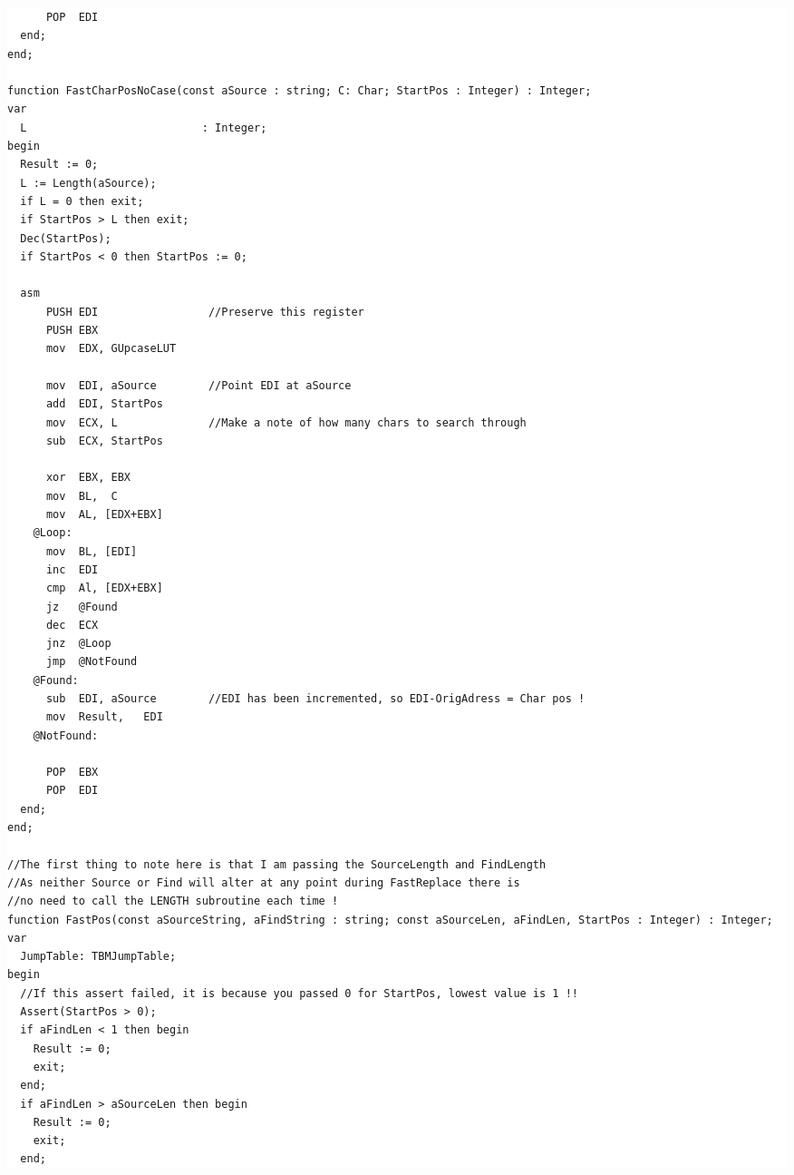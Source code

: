           POP  EDI
      end;
    end;
     
    function FastCharPosNoCase(const aSource : string; C: Char; StartPos : Integer) : Integer;
    var
      L                           : Integer;
    begin
      Result := 0;
      L := Length(aSource);
      if L = 0 then exit;
      if StartPos > L then exit;
      Dec(StartPos);
      if StartPos < 0 then StartPos := 0;
     
      asm
          PUSH EDI                 //Preserve this register
          PUSH EBX
          mov  EDX, GUpcaseLUT
     
          mov  EDI, aSource        //Point EDI at aSource
          add  EDI, StartPos
          mov  ECX, L              //Make a note of how many chars to search through
          sub  ECX, StartPos
     
          xor  EBX, EBX
          mov  BL,  C
          mov  AL, [EDX+EBX]
        @Loop:
          mov  BL, [EDI]
          inc  EDI
          cmp  Al, [EDX+EBX]
          jz   @Found
          dec  ECX
          jnz  @Loop
          jmp  @NotFound
        @Found:
          sub  EDI, aSource        //EDI has been incremented, so EDI-OrigAdress = Char pos !
          mov  Result,   EDI
        @NotFound:
     
          POP  EBX
          POP  EDI
      end;
    end;
     
    //The first thing to note here is that I am passing the SourceLength and FindLength
    //As neither Source or Find will alter at any point during FastReplace there is
    //no need to call the LENGTH subroutine each time !
    function FastPos(const aSourceString, aFindString : string; const aSourceLen, aFindLen, StartPos : Integer) : Integer;
    var
      JumpTable: TBMJumpTable;
    begin
      //If this assert failed, it is because you passed 0 for StartPos, lowest value is 1 !!
      Assert(StartPos > 0);
      if aFindLen < 1 then begin
        Result := 0;
        exit;
      end;
      if aFindLen > aSourceLen then begin
        Result := 0;
        exit;
      end;
     